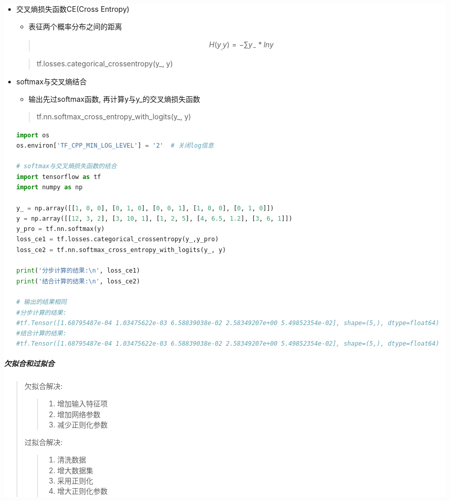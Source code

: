   - 交叉熵损失函数CE(Cross Entropy)

    - 表征两个概率分布之间的距离
    
    > $$
    > H(y_, y) = - \sum y_- * lny
    > $$
    >
    
    > tf.losses.categorical_crossentropy(y_, y)

  - softmax与交叉熵结合

    - 输出先过softmax函数, 再计算y与y_的交叉熵损失函数

    > tf.nn.softmax_cross_entropy_with_logits(y_, y)

    ```python
    import os
    os.environ['TF_CPP_MIN_LOG_LEVEL'] = '2'  # 关闭log信息
    
    # softmax与交叉熵损失函数的结合
    import tensorflow as tf
    import numpy as np
    
    y_ = np.array([[1, 0, 0], [0, 1, 0], [0, 0, 1], [1, 0, 0], [0, 1, 0]])
    y = np.array([[12, 3, 2], [3, 10, 1], [1, 2, 5], [4, 6.5, 1.2], [3, 6, 1]])
    y_pro = tf.nn.softmax(y)
    loss_ce1 = tf.losses.categorical_crossentropy(y_,y_pro)
    loss_ce2 = tf.nn.softmax_cross_entropy_with_logits(y_, y)
    
    print('分步计算的结果:\n', loss_ce1)
    print('结合计算的结果:\n', loss_ce2)
    
    # 输出的结果相同
    #分步计算的结果:
    #tf.Tensor([1.68795487e-04 1.03475622e-03 6.58839038e-02 2.58349207e+00 5.49852354e-02], shape=(5,), dtype=float64)
    #结合计算的结果:
    #tf.Tensor([1.68795487e-04 1.03475622e-03 6.58839038e-02 2.58349207e+00 5.49852354e-02], shape=(5,), dtype=float64)
    ```

##### 欠拟合和过拟合

> 欠拟合解决:
>
> > 1. 增加输入特征项
> > 2. 增加网络参数
> > 3. 减少正则化参数
>
> 过拟合解决:
>
> > 1. 清洗数据
> > 2. 增大数据集
> > 3. 采用正则化
> > 4. 增大正则化参数
